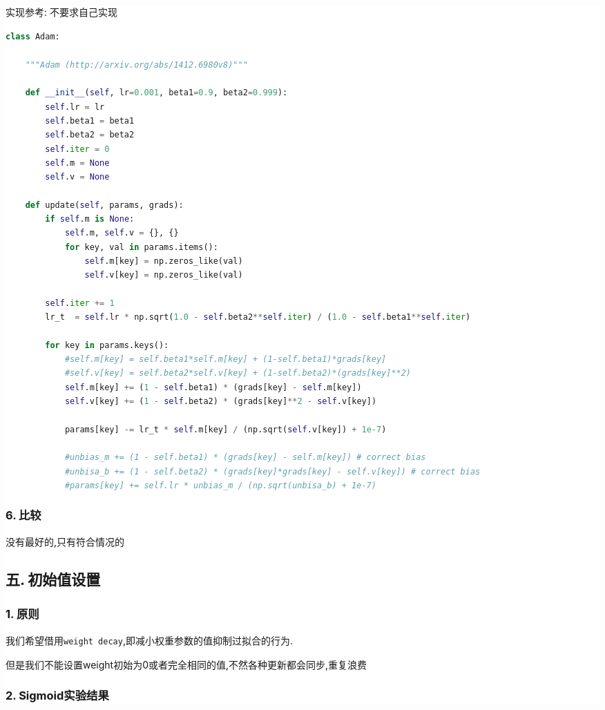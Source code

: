 实现参考: 不要求自己实现

```python
class Adam:

    """Adam (http://arxiv.org/abs/1412.6980v8)"""

    def __init__(self, lr=0.001, beta1=0.9, beta2=0.999):
        self.lr = lr
        self.beta1 = beta1
        self.beta2 = beta2
        self.iter = 0
        self.m = None
        self.v = None
        
    def update(self, params, grads):
        if self.m is None:
            self.m, self.v = {}, {}
            for key, val in params.items():
                self.m[key] = np.zeros_like(val)
                self.v[key] = np.zeros_like(val)
        
        self.iter += 1
        lr_t  = self.lr * np.sqrt(1.0 - self.beta2**self.iter) / (1.0 - self.beta1**self.iter)         
        
        for key in params.keys():
            #self.m[key] = self.beta1*self.m[key] + (1-self.beta1)*grads[key]
            #self.v[key] = self.beta2*self.v[key] + (1-self.beta2)*(grads[key]**2)
            self.m[key] += (1 - self.beta1) * (grads[key] - self.m[key])
            self.v[key] += (1 - self.beta2) * (grads[key]**2 - self.v[key])
            
            params[key] -= lr_t * self.m[key] / (np.sqrt(self.v[key]) + 1e-7)
            
            #unbias_m += (1 - self.beta1) * (grads[key] - self.m[key]) # correct bias
            #unbisa_b += (1 - self.beta2) * (grads[key]*grads[key] - self.v[key]) # correct bias
            #params[key] += self.lr * unbias_m / (np.sqrt(unbisa_b) + 1e-7)

```

### 6. 比较

没有最好的,只有符合情况的

## 五. 初始值设置

### 1. 原则

我们希望借用`weight decay`,即减小权重参数的值抑制过拟合的行为.

但是我们不能设置weight初始为0或者完全相同的值,不然各种更新都会同步,重复浪费

### 2. Sigmoid实验结果
